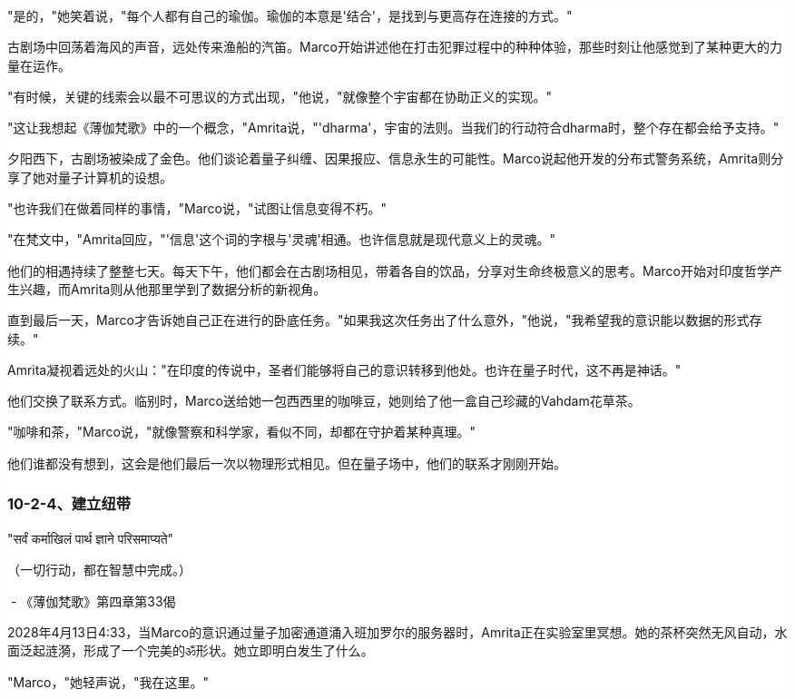  

"是的，"她笑着说，"每个人都有自己的瑜伽。瑜伽的本意是'结合'，是找到与更高存在连接的方式。"

 

古剧场中回荡着海风的声音，远处传来渔船的汽笛。Marco开始讲述他在打击犯罪过程中的种种体验，那些时刻让他感觉到了某种更大的力量在运作。

 

"有时候，关键的线索会以最不可思议的方式出现，"他说，"就像整个宇宙都在协助正义的实现。"

 

"这让我想起《薄伽梵歌》中的一个概念，"Amrita说，"'dharma'，宇宙的法则。当我们的行动符合dharma时，整个存在都会给予支持。"

 

夕阳西下，古剧场被染成了金色。他们谈论着量子纠缠、因果报应、信息永生的可能性。Marco说起他开发的分布式警务系统，Amrita则分享了她对量子计算机的设想。

 

"也许我们在做着同样的事情，"Marco说，"试图让信息变得不朽。"

 

"在梵文中，"Amrita回应，"'信息'这个词的字根与'灵魂'相通。也许信息就是现代意义上的灵魂。"

 

他们的相遇持续了整整七天。每天下午，他们都会在古剧场相见，带着各自的饮品，分享对生命终极意义的思考。Marco开始对印度哲学产生兴趣，而Amrita则从他那里学到了数据分析的新视角。

 

直到最后一天，Marco才告诉她自己正在进行的卧底任务。"如果我这次任务出了什么意外，"他说，"我希望我的意识能以数据的形式存续。"

 

Amrita凝视着远处的火山："在印度的传说中，圣者们能够将自己的意识转移到他处。也许在量子时代，这不再是神话。"

 

他们交换了联系方式。临别时，Marco送给她一包西西里的咖啡豆，她则给了他一盒自己珍藏的Vahdam花草茶。

 

"咖啡和茶，"Marco说，"就像警察和科学家，看似不同，却都在守护着某种真理。"

 

他们谁都没有想到，这会是他们最后一次以物理形式相见。但在量子场中，他们的联系才刚刚开始。





### 10-2-4、建立纽带

"सर्वं कर्माखिलं पार्थ ज्ञाने परिसमाप्यते"

 

（一切行动，都在智慧中完成。）

​         \- 《薄伽梵歌》第四章第33偈

 

2028年4月13日4:33，当Marco的意识通过量子加密通道涌入班加罗尔的服务器时，Amrita正在实验室里冥想。她的茶杯突然无风自动，水面泛起涟漪，形成了一个完美的ॐ形状。她立即明白发生了什么。

 

"Marco，"她轻声说，"我在这里。"
